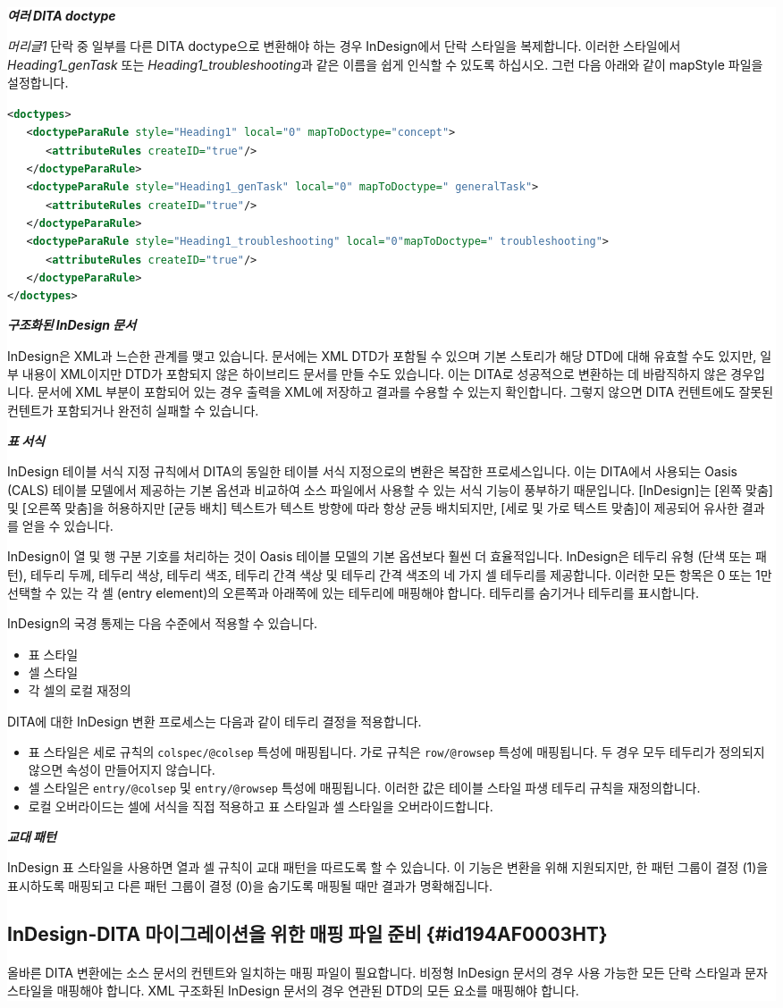 ***여러 DITA doctype***

*머리글1* 단락 중 일부를 다른 DITA doctype으로 변환해야 하는 경우 InDesign에서 단락 스타일을 복제합니다. 이러한 스타일에서 *Heading1\_genTask* 또는 *Heading1\_troubleshooting*&#x200B;과 같은 이름을 쉽게 인식할 수 있도록 하십시오. 그런 다음 아래와 같이 mapStyle 파일을 설정합니다.

```XML
<doctypes>
   <doctypeParaRule style="Heading1" local="0" mapToDoctype="concept">
      <attributeRules createID="true"/>
   </doctypeParaRule>
   <doctypeParaRule style="Heading1_genTask" local="0" mapToDoctype=" generalTask">
      <attributeRules createID="true"/>
   </doctypeParaRule>
   <doctypeParaRule style="Heading1_troubleshooting" local="0"mapToDoctype=" troubleshooting">
      <attributeRules createID="true"/>
   </doctypeParaRule>
</doctypes>
```

***구조화된 InDesign 문서***

InDesign은 XML과 느슨한 관계를 맺고 있습니다. 문서에는 XML DTD가 포함될 수 있으며 기본 스토리가 해당 DTD에 대해 유효할 수도 있지만, 일부 내용이 XML이지만 DTD가 포함되지 않은 하이브리드 문서를 만들 수도 있습니다. 이는 DITA로 성공적으로 변환하는 데 바람직하지 않은 경우입니다. 문서에 XML 부분이 포함되어 있는 경우 출력을 XML에 저장하고 결과를 수용할 수 있는지 확인합니다. 그렇지 않으면 DITA 컨텐트에도 잘못된 컨텐트가 포함되거나 완전히 실패할 수 있습니다.

***표 서식***

InDesign 테이블 서식 지정 규칙에서 DITA의 동일한 테이블 서식 지정으로의 변환은 복잡한 프로세스입니다. 이는 DITA에서 사용되는 Oasis \(CALS\) 테이블 모델에서 제공하는 기본 옵션과 비교하여 소스 파일에서 사용할 수 있는 서식 기능이 풍부하기 때문입니다. [InDesign]는 [왼쪽 맞춤] 및 [오른쪽 맞춤]을 허용하지만 [균등 배치] 텍스트가 텍스트 방향에 따라 항상 균등 배치되지만, [세로 및 가로 텍스트 맞춤]이 제공되어 유사한 결과를 얻을 수 있습니다.

InDesign이 열 및 행 구분 기호를 처리하는 것이 Oasis 테이블 모델의 기본 옵션보다 훨씬 더 효율적입니다. InDesign은 테두리 유형 \(단색 또는 패턴\), 테두리 두께, 테두리 색상, 테두리 색조, 테두리 간격 색상 및 테두리 간격 색조의 네 가지 셀 테두리를 제공합니다. 이러한 모든 항목은 0 또는 1만 선택할 수 있는 각 셀 \(entry element\)의 오른쪽과 아래쪽에 있는 테두리에 매핑해야 합니다. 테두리를 숨기거나 테두리를 표시합니다.

InDesign의 국경 통제는 다음 수준에서 적용할 수 있습니다.

- 표 스타일
- 셀 스타일
- 각 셀의 로컬 재정의

DITA에 대한 InDesign 변환 프로세스는 다음과 같이 테두리 결정을 적용합니다.

- 표 스타일은 세로 규칙의 `colspec/@colsep` 특성에 매핑됩니다. 가로 규칙은 `row/@rowsep` 특성에 매핑됩니다. 두 경우 모두 테두리가 정의되지 않으면 속성이 만들어지지 않습니다.
- 셀 스타일은 `entry/@colsep` 및 `entry/@rowsep` 특성에 매핑됩니다. 이러한 값은 테이블 스타일 파생 테두리 규칙을 재정의합니다.
- 로컬 오버라이드는 셀에 서식을 직접 적용하고 표 스타일과 셀 스타일을 오버라이드합니다.

***교대 패턴***

InDesign 표 스타일을 사용하면 열과 셀 규칙이 교대 패턴을 따르도록 할 수 있습니다. 이 기능은 변환을 위해 지원되지만, 한 패턴 그룹이 결정 \(1\)을 표시하도록 매핑되고 다른 패턴 그룹이 결정 \(0\)을 숨기도록 매핑될 때만 결과가 명확해집니다.

## InDesign-DITA 마이그레이션을 위한 매핑 파일 준비 {#id194AF0003HT}

올바른 DITA 변환에는 소스 문서의 컨텐트와 일치하는 매핑 파일이 필요합니다. 비정형 InDesign 문서의 경우 사용 가능한 모든 단락 스타일과 문자 스타일을 매핑해야 합니다. XML 구조화된 InDesign 문서의 경우 연관된 DTD의 모든 요소를 매핑해야 합니다.
